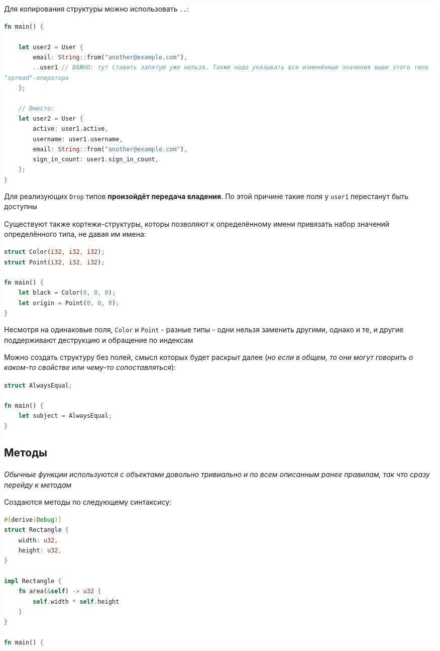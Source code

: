 Для копирования структуры можно использовать `..`:
```rs
fn main() {

    let user2 = User {
        email: String::from("another@example.com"),
        ..user1 // ВАЖНО: тут ставить запятую уже нельзя. Также надо указывать все изменённые значения выше этого типа "spread"-оператора
    };

    // Вместо:
    let user2 = User {
        active: user1.active,
        username: user1.username,
        email: String::from("another@example.com"),
        sign_in_count: user1.sign_in_count,
    };
}
```

Для реализующих `Drop` типов **произойдёт передача владения**. По этой причине такие поля у `user1` перестанут быть доступны

Существуют также кортежи-структуры, которы позволяют к определённому имени привязать набор значений определённого типа, не давая им имена:
```rs
struct Color(i32, i32, i32);
struct Point(i32, i32, i32);

fn main() {
    let black = Color(0, 0, 0);
    let origin = Point(0, 0, 0);
}
```
Несмотря на одинаковые поля, `Color` и `Point` - разные типы - одни нельзя заменить другими, однако и те, и другие поддерживают деструкцию и обращение по индексам

Можно создать структуру без полей, смысл которых будет раскрыт далее (*но если в общем, то они могут говорить о каком-то свойстве или чему-то сопоставляться*):
```rs
struct AlwaysEqual;

fn main() {
    let subject = AlwaysEqual;
}
```

## Методы
*Обычные функции используются с объектами довольно тривиально и по всем описанным ранее правилам, так что сразу перейду к методам*

Создаются методы по следующему синтаксису:
```rs
#[derive(Debug)]
struct Rectangle {
    width: u32,
    height: u32,
}

impl Rectangle {
    fn area(&self) -> u32 {
        self.width * self.height
    }
}

fn main() {
```